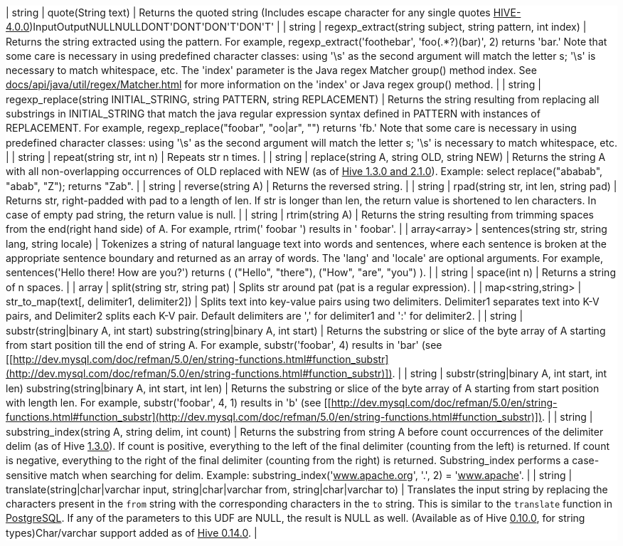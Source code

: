| string                       | quote(String text)                                           | Returns the quoted string (Includes escape character for any single quotes [HIVE-4.0.0](https://issues.apache.org/jira/browse/HIVE-21134))InputOutputNULLNULLDONT'DONT'DON'T'DON\'T' |
| string                       | regexp_extract(string subject, string pattern, int index)    | Returns the string extracted using the pattern. For example, regexp_extract('foothebar', 'foo(.*?)(bar)', 2) returns 'bar.' Note that some care is necessary in using predefined character classes: using '\s' as the second argument will match the letter s; '\\s' is necessary to match whitespace, etc. The 'index' parameter is the Java regex Matcher group() method index. See [docs/api/java/util/regex/Matcher.html](https://docs.oracle.com/javase/8/docs/api/java/util/regex/Matcher.html) for more information on the 'index' or Java regex group() method. |
| string                       | regexp_replace(string INITIAL_STRING, string PATTERN, string REPLACEMENT) | Returns the string resulting from replacing all substrings in INITIAL_STRING that match the java regular expression syntax defined in PATTERN with instances of REPLACEMENT. For example, regexp_replace("foobar", "oo\|ar", "") returns 'fb.' Note that some care is necessary in using predefined character classes: using '\s' as the second argument will match the letter s; '\\s' is necessary to match whitespace, etc. |
| string                       | repeat(string str, int n)                                    | Repeats str n times.                                         |
| string                       | replace(string A, string OLD, string NEW)                    | Returns the string A with all non-overlapping occurrences of OLD replaced with NEW (as of [Hive 1.3.0 and 2.1.0](https://issues.apache.org/jira/browse/HIVE-13063)). Example: select replace("ababab", "abab", "Z"); returns "Zab". |
| string                       | reverse(string A)                                            | Returns the reversed string.                                 |
| string                       | rpad(string str, int len, string pad)                        | Returns str, right-padded with pad to a length of len. If str is longer than len, the return value is shortened to len characters. In case of empty pad string, the return value is null. |
| string                       | rtrim(string A)                                              | Returns the string resulting from trimming spaces from the end(right hand side) of A. For example, rtrim(' foobar ') results in ' foobar'. |
| array<array<string>>         | sentences(string str, string lang, string locale)            | Tokenizes a string of natural language text into words and sentences, where each sentence is broken at the appropriate sentence boundary and returned as an array of words. The 'lang' and 'locale' are optional arguments. For example, sentences('Hello there! How are you?') returns ( ("Hello", "there"), ("How", "are", "you") ). |
| string                       | space(int n)                                                 | Returns a string of n spaces.                                |
| array                        | split(string str, string pat)                                | Splits str around pat (pat is a regular expression).         |
| map<string,string>           | str_to_map(text[, delimiter1, delimiter2])                   | Splits text into key-value pairs using two delimiters. Delimiter1 separates text into K-V pairs, and Delimiter2 splits each K-V pair. Default delimiters are ',' for delimiter1 and ':' for delimiter2. |
| string                       | substr(string\|binary A, int start) substring(string\|binary A, int start) | Returns the substring or slice of the byte array of A starting from start position till the end of string A. For example, substr('foobar', 4) results in 'bar' (see [[http://dev.mysql.com/doc/refman/5.0/en/string-functions.html#function_substr](http://dev.mysql.com/doc/refman/5.0/en/string-functions.html#function_substr)]). |
| string                       | substr(string\|binary A, int start, int len) substring(string\|binary A, int start, int len) | Returns the substring or slice of the byte array of A starting from start position with length len. For example, substr('foobar', 4, 1) results in 'b' (see [[http://dev.mysql.com/doc/refman/5.0/en/string-functions.html#function_substr](http://dev.mysql.com/doc/refman/5.0/en/string-functions.html#function_substr)]). |
| string                       | substring_index(string A, string delim, int count)           | Returns the substring from string A before count occurrences of the delimiter delim (as of Hive [1.3.0](https://issues.apache.org/jira/browse/HIVE-686)). If count is positive, everything to the left of the final delimiter (counting from the left) is returned. If count is negative, everything to the right of the final delimiter (counting from the right) is returned. Substring_index performs a case-sensitive match when searching for delim. Example: substring_index('www.apache.org', '.', 2) = 'www.apache'. |
| string                       | translate(string\|char\|varchar input, string\|char\|varchar from, string\|char\|varchar to) | Translates the input string by replacing the characters present in the `from` string with the corresponding characters in the `to` string. This is similar to the `translate` function in [PostgreSQL](http://www.postgresql.org/docs/9.1/interactive/functions-string.html). If any of the parameters to this UDF are NULL, the result is NULL as well. (Available as of Hive [0.10.0](https://issues.apache.org/jira/browse/HIVE-2418), for string types)Char/varchar support added as of [Hive 0.14.0](https://issues.apache.org/jira/browse/HIVE-6622). |